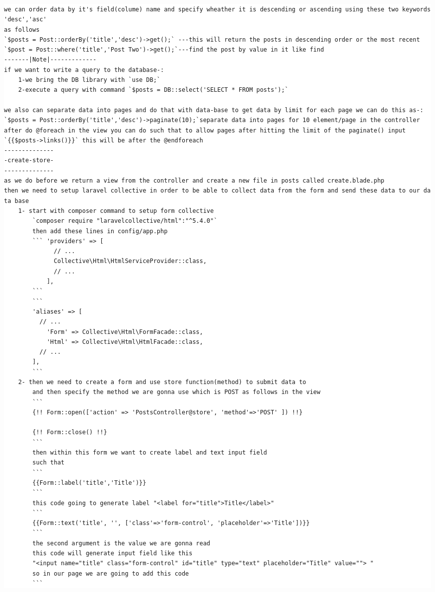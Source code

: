 	we can order data by it's field(colume) name and specify wheather it is descending or ascending using these two keywords
	'desc','asc'
	as follows
	`$posts = Post::orderBy('title','desc')->get();` ---this will return the posts in descending order or the most recent
	`$post = Post::where('title','Post Two')->get();`---find the post by value in it like find
	-------|Note|-------------
	if we want to write a query to the database-: 
		1-we bring the DB library with `use DB;`
		2-execute a query with command `$posts = DB::select('SELECT * FROM posts');`

	we also can separate data into pages and do that with data-base to get data by limit for each page we can do this as-:
	`$posts = Post::orderBy('title','desc')->paginate(10);`separate data into pages for 10 element/page in the controller
	after do @foreach in the view you can do such that to allow pages after hitting the limit of the paginate() input 
	`{{$posts->links()}}` this will be after the @endforeach 
	--------------
	-create-store-
	--------------
	as we do before we return a view from the controller and create a new file in posts called create.blade.php
	then we need to setup laravel collective in order to be able to collect data from the form and send these data to our data base 
		1- start with composer command to setup form collective
			`composer require "laravelcollective/html":"^5.4.0"`
			then add these lines in config/app.php
			``` 'providers' => [
    			  // ...
    			  Collective\Html\HtmlServiceProvider::class,
    			  // ...
  				],
			```
			```
			'aliases' => [
  			  // ...
  			    'Form' => Collective\Html\FormFacade::class,
  			    'Html' => Collective\Html\HtmlFacade::class,
  			  // ...
  			],
			```
		2- then we need to create a form and use store function(method) to submit data to 
			and then specify the method we are gonna use which is POST as follows in the view
			```
			{!! Form::open(['action' => 'PostsController@store', 'method'=>'POST' ]) !!}
    			
    		{!! Form::close() !!}
			```
			then within this form we want to create label and text input field
			such that
			```
			{{Form::label('title','Title')}}
			```
			this code going to generate label "<label for="title">Title</label>"
			```
			{{Form::text('title', '', ['class'=>'form-control', 'placeholder'=>'Title'])}}
			```
			the second argument is the value we are gonna read
			this code will generate input field like this
			"<input name="title" class="form-control" id="title" type="text" placeholder="Title" value=""> "
			so in our page we are going to add this code
			```